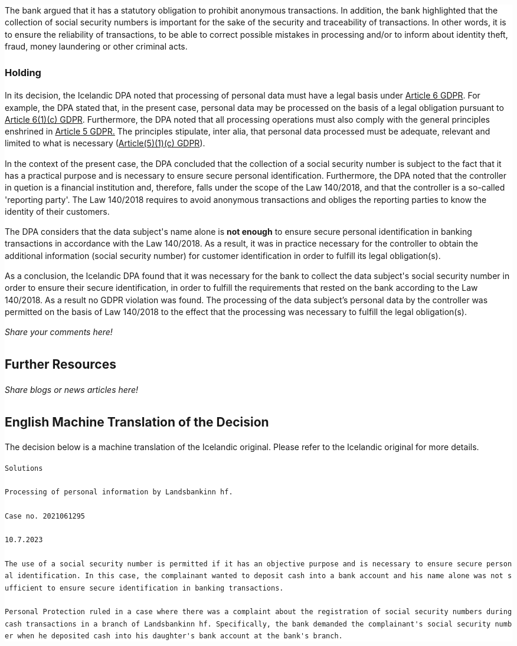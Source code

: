The bank argued that it has a statutory obligation to prohibit anonymous transactions. In addition, the bank highlighted that the collection of social security numbers is important for the sake of the security and traceability of transactions. In other words, it is to ensure the reliability of transactions, to be able to correct possible mistakes in processing and/or to inform about identity theft, fraud, money laundering or other criminal acts.

### Holding

In its decision, the Icelandic DPA noted that processing of personal data must have a legal basis under [Article 6 GDPR](/index.php?title=Article_6_GDPR "Article 6 GDPR"). For example, the DPA stated that, in the present case, personal data may be processed on the basis of a legal obligation pursuant to [Article 6(1)(c) GDPR](/index.php?title=Article_6_GDPR "Article 6 GDPR"). Furthermore, the DPA noted that all processing operations must also comply with the general principles enshrined in [Article 5 GDPR.](/index.php?title=Article_5_GDPR "Article 5 GDPR") The principles stipulate, inter alia, that personal data processed must be adequate, relevant and limited to what is necessary ([Article(5)(1)(c) GDPR](/index.php?title=Article_5_GDPR "Article 5 GDPR")).

In the context of the present case, the DPA concluded that the collection of a social security number is subject to the fact that it has a practical purpose and is necessary to ensure secure personal identification. Furthermore, the DPA noted that the controller in quetion is a financial institution and, therefore, falls under the scope of the Law 140/2018, and that the controller is a so-called 'reporting party'. The Law 140/2018 requires to avoid anonymous transactions and obliges the reporting parties to know the identity of their customers.

The DPA considers that the data subject's name alone is **not enough** to ensure secure personal identification in banking transactions in accordance with the Law 140/2018. As a result, it was in practice necessary for the controller to obtain the additional information (social security number) for customer identification in order to fulfill its legal obligation(s).

As a conclusion, the Icelandic DPA found that it was necessary for the bank to collect the data subject's social security number in order to ensure their secure identification, in order to fulfill the requirements that rested on the bank according to the Law 140/2018. As a result no GDPR violation was found. The processing of the data subject’s personal data by the controller was permitted on the basis of Law 140/2018 to the effect that the processing was necessary to fulfill the legal obligation(s).

_Share your comments here!_

## Further Resources

_Share blogs or news articles here!_

## English Machine Translation of the Decision

The decision below is a machine translation of the Icelandic original. Please refer to the Icelandic original for more details.

```
Solutions

Processing of personal information by Landsbankinn hf.

Case no. 2021061295

10.7.2023

The use of a social security number is permitted if it has an objective purpose and is necessary to ensure secure personal identification. In this case, the complainant wanted to deposit cash into a bank account and his name alone was not sufficient to ensure secure identification in banking transactions.

Personal Protection ruled in a case where there was a complaint about the registration of social security numbers during cash transactions in a branch of Landsbankinn hf. Specifically, the bank demanded the complainant's social security number when he deposited cash into his daughter's bank account at the bank's branch.

```